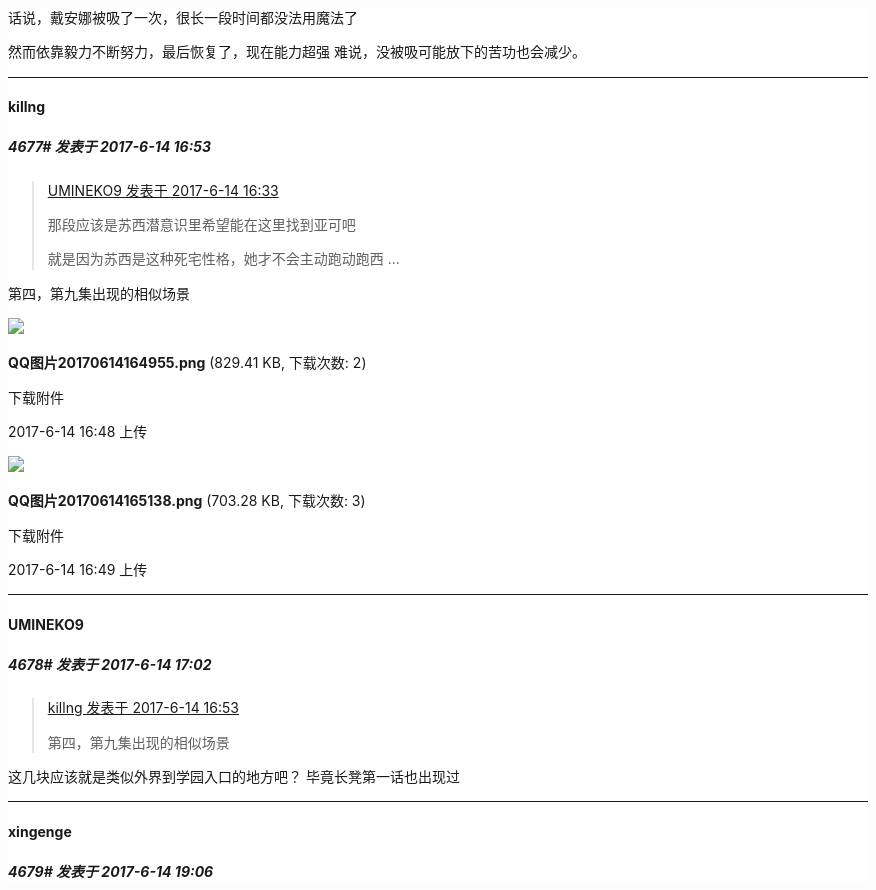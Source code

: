 话说，戴安娜被吸了一次，很长一段时间都没法用魔法了

然而依靠毅力不断努力，最后恢复了，现在能力超强</blockquote>
难说，没被吸可能放下的苦功也会减少。


-----

####  killng  
##### 4677#       发表于 2017-6-14 16:53


<blockquote><a href="httphttps://bbs.saraba1st.com/2b/forum.php?mod=redirect&amp;goto=findpost&amp;pid=36263667&amp;ptid=1289360" target="_blank">UMINEKO9 发表于 2017-6-14 16:33</a>

那段应该是苏西潜意识里希望能在这里找到亚可吧


就是因为苏西是这种死宅性格，她才不会主动跑动跑西 ...</blockquote>
第四，第九集出现的相似场景

<img src="https://img.saraba1st.com/forum/201706/14/164855zjlbs6lmlcpsl57m.png" referrerpolicy="no-referrer">


<strong>QQ图片20170614164955.png</strong> (829.41 KB, 下载次数: 2)

下载附件

2017-6-14 16:48 上传


<img src="https://img.saraba1st.com/forum/201706/14/164927azdmsn15in0n5km2.png" referrerpolicy="no-referrer">


<strong>QQ图片20170614165138.png</strong> (703.28 KB, 下载次数: 3)

下载附件

2017-6-14 16:49 上传


-----

####  UMINEKO9  
##### 4678#       发表于 2017-6-14 17:02


<blockquote><a href="httphttps://bbs.saraba1st.com/2b/forum.php?mod=redirect&amp;goto=findpost&amp;pid=36263948&amp;ptid=1289360" target="_blank">killng 发表于 2017-6-14 16:53</a>

第四，第九集出现的相似场景</blockquote>


这几块应该就是类似外界到学园入口的地方吧？ 毕竟长凳第一话也出现过


-----

####  xingenge  
##### 4679#       发表于 2017-6-14 19:06

